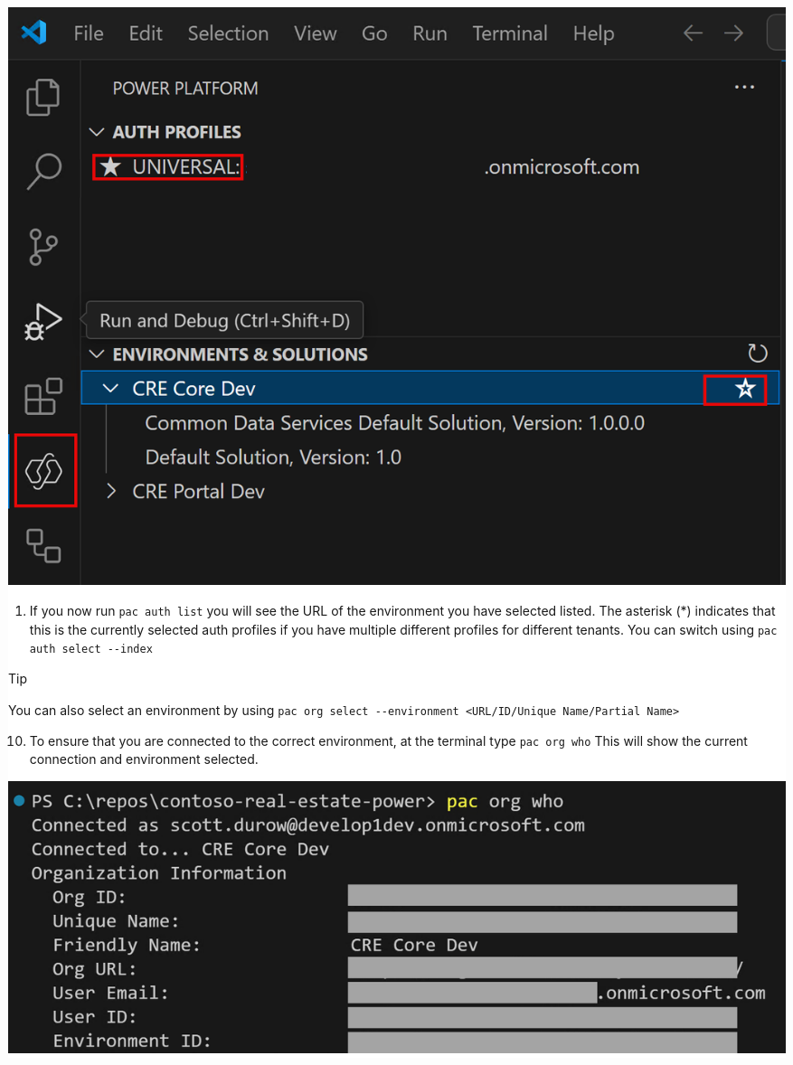    ![Select Environment](./assets/select-environment.png)

1. If you now run `pac auth list` you will see the URL of the environment you have selected listed. The asterisk (*) indicates that this is the currently selected auth profiles if you have multiple different profiles for different tenants. You can switch using `pac auth select --index`  
   
> [!TIP]
> You can also select an environment by using
> `pac org select --environment <URL/ID/Unique Name/Partial Name>`
   
10. To ensure that you are connected to the correct environment, at the terminal type `pac org who`
   This will show the current connection and environment selected.  
   
   ![Who](./assets/who.png)
   